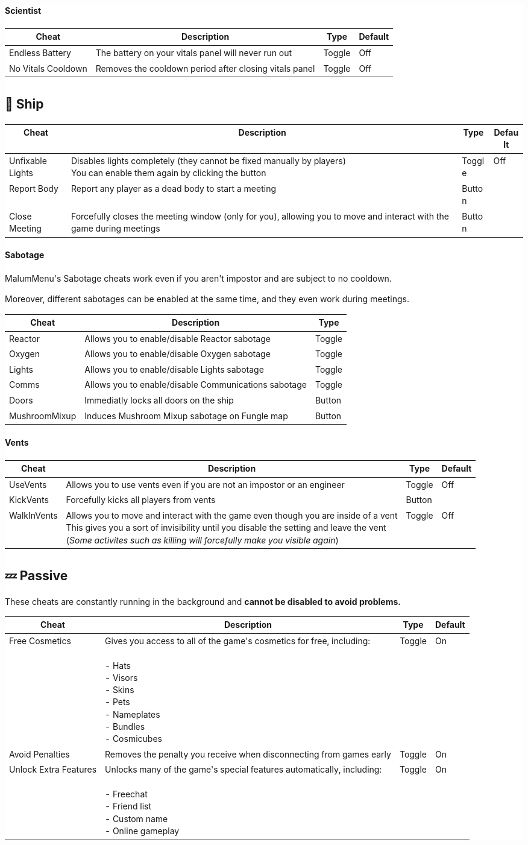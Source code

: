 #### Scientist

| Cheat | Description | Type | Default |
|------------|-------------|------|----|
| Endless Battery | The battery on your vitals panel will never run out | Toggle | Off |
| No Vitals Cooldown | Removes the cooldown period after closing vitals panel  | Toggle | Off |
    
## 🚀 Ship

| Cheat | Description | Type | Default |
|------------|-------------|------|----|
| Unfixable Lights | Disables lights completely (they cannot be fixed manually by players)<br>You can enable them again by clicking the button | Toggle | Off |
| Report Body | Report any player as a dead body to start a meeting | Button |
| Close Meeting | Forcefully closes the meeting window (only for you), allowing you to move and interact with the game during meetings | Button |

#### Sabotage

MalumMenu's Sabotage cheats work even if you aren't impostor and are subject to no cooldown.

Moreover, different sabotages can be enabled at the same time, and they even work during meetings.

| Cheat | Description | Type | 
|------------|-------------|------|
| Reactor | Allows you to enable/disable Reactor sabotage | Toggle | Off |
| Oxygen | Allows you to enable/disable Oxygen sabotage | Toggle | Off |
| Lights | Allows you to enable/disable Lights sabotage | Toggle | Off |
| Comms | Allows you to enable/disable Communications sabotage | Toggle | Off |
| Doors | Immediatly locks all doors on the ship | Button |
| MushroomMixup | Induces Mushroom Mixup sabotage on Fungle map | Button |

#### Vents

| Cheat | Description | Type | Default|
|------------|-------------|------|--------|
| UseVents | Allows you to use vents even if you are not an impostor or an engineer | Toggle | Off
| KickVents | Forcefully kicks all players from vents | Button |
| WalkInVents | Allows you to move and interact with the game even though you are inside of a vent<br>This gives you a sort of invisibility until you disable the setting and leave the vent<br>(*Some activites such as killing will forcefully make you visible again*) | Toggle | Off

## 💤 Passive

These cheats are constantly running in the background and **cannot be disabled to avoid problems.**

| Cheat | Description | Type | Default|
|------------|-------------|------|--------|
| Free Cosmetics | Gives you access to all of the game's cosmetics for free, including:<br><br>- Hats<br>- Visors<br>- Skins<br>- Pets<br>- Nameplates<br>- Bundles<br>- Cosmicubes | Toggle | On |
| Avoid Penalties | Removes the penalty you receive when disconnecting from games early | Toggle | On |
| Unlock Extra Features | Unlocks many of the game's special features automatically, including:<br><br>- Freechat<br>- Friend list<br>- Custom name<br>- Online gameplay | Toggle | On |
